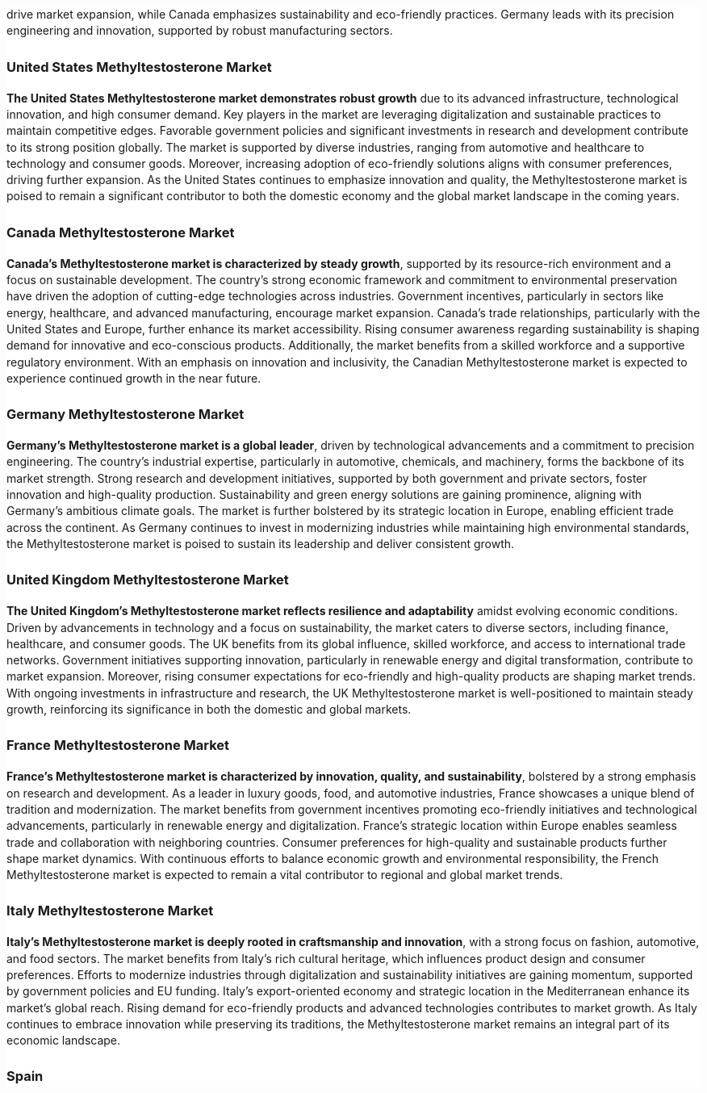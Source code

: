 drive market expansion, while Canada emphasizes sustainability and eco-friendly practices. Germany leads with its precision engineering and innovation, supported by robust manufacturing sectors.</span></em></p></blockquote><h3><strong>United States Methyltestosterone Market</strong></h3><p><strong>The United States Methyltestosterone market demonstrates robust growth</strong> due to its advanced infrastructure, technological innovation, and high consumer demand. Key players in the market are leveraging digitalization and sustainable practices to maintain competitive edges. Favorable government policies and significant investments in research and development contribute to its strong position globally. The market is supported by diverse industries, ranging from automotive and healthcare to technology and consumer goods. Moreover, increasing adoption of eco-friendly solutions aligns with consumer preferences, driving further expansion. As the United States continues to emphasize innovation and quality, the Methyltestosterone market is poised to remain a significant contributor to both the domestic economy and the global market landscape in the coming years.</p><h3><strong>Canada Methyltestosterone Market</strong></h3><p><strong>Canada&rsquo;s Methyltestosterone market is characterized by steady growth</strong>, supported by its resource-rich environment and a focus on sustainable development. The country&rsquo;s strong economic framework and commitment to environmental preservation have driven the adoption of cutting-edge technologies across industries. Government incentives, particularly in sectors like energy, healthcare, and advanced manufacturing, encourage market expansion. Canada&rsquo;s trade relationships, particularly with the United States and Europe, further enhance its market accessibility. Rising consumer awareness regarding sustainability is shaping demand for innovative and eco-conscious products. Additionally, the market benefits from a skilled workforce and a supportive regulatory environment. With an emphasis on innovation and inclusivity, the Canadian Methyltestosterone market is expected to experience continued growth in the near future.</p><h3><strong>Germany Methyltestosterone Market</strong></h3><p><strong>Germany&rsquo;s Methyltestosterone market is a global leader</strong>, driven by technological advancements and a commitment to precision engineering. The country&rsquo;s industrial expertise, particularly in automotive, chemicals, and machinery, forms the backbone of its market strength. Strong research and development initiatives, supported by both government and private sectors, foster innovation and high-quality production. Sustainability and green energy solutions are gaining prominence, aligning with Germany&rsquo;s ambitious climate goals. The market is further bolstered by its strategic location in Europe, enabling efficient trade across the continent. As Germany continues to invest in modernizing industries while maintaining high environmental standards, the Methyltestosterone market is poised to sustain its leadership and deliver consistent growth.</p><h3><strong>United Kingdom Methyltestosterone Market</strong></h3><p><strong>The United Kingdom&rsquo;s Methyltestosterone market reflects resilience and adaptability</strong> amidst evolving economic conditions. Driven by advancements in technology and a focus on sustainability, the market caters to diverse sectors, including finance, healthcare, and consumer goods. The UK benefits from its global influence, skilled workforce, and access to international trade networks. Government initiatives supporting innovation, particularly in renewable energy and digital transformation, contribute to market expansion. Moreover, rising consumer expectations for eco-friendly and high-quality products are shaping market trends. With ongoing investments in infrastructure and research, the UK Methyltestosterone market is well-positioned to maintain steady growth, reinforcing its significance in both the domestic and global markets.</p><h3><strong>France Methyltestosterone Market</strong></h3><p><strong>France&rsquo;s Methyltestosterone market is characterized by innovation, quality, and sustainability</strong>, bolstered by a strong emphasis on research and development. As a leader in luxury goods, food, and automotive industries, France showcases a unique blend of tradition and modernization. The market benefits from government incentives promoting eco-friendly initiatives and technological advancements, particularly in renewable energy and digitalization. France&rsquo;s strategic location within Europe enables seamless trade and collaboration with neighboring countries. Consumer preferences for high-quality and sustainable products further shape market dynamics. With continuous efforts to balance economic growth and environmental responsibility, the French Methyltestosterone market is expected to remain a vital contributor to regional and global market trends.</p><h3><strong>Italy Methyltestosterone Market</strong></h3><p><strong>Italy&rsquo;s Methyltestosterone market is deeply rooted in craftsmanship and innovation</strong>, with a strong focus on fashion, automotive, and food sectors. The market benefits from Italy&rsquo;s rich cultural heritage, which influences product design and consumer preferences. Efforts to modernize industries through digitalization and sustainability initiatives are gaining momentum, supported by government policies and EU funding. Italy&rsquo;s export-oriented economy and strategic location in the Mediterranean enhance its market&rsquo;s global reach. Rising demand for eco-friendly products and advanced technologies contributes to market growth. As Italy continues to embrace innovation while preserving its traditions, the Methyltestosterone market remains an integral part of its economic landscape.</p><h3><strong>Spain